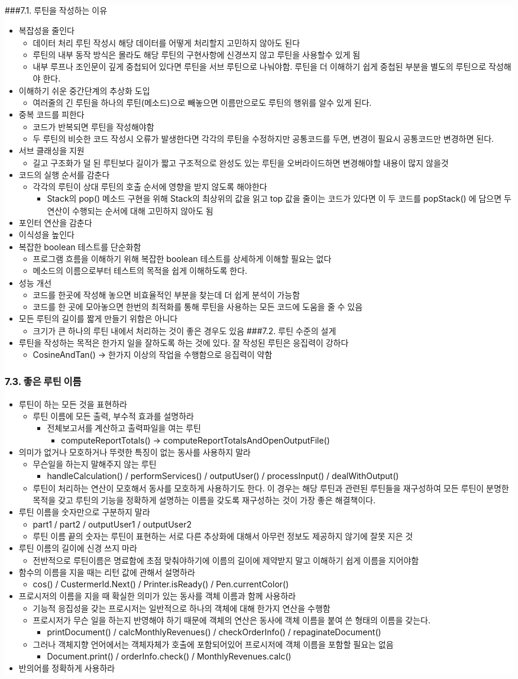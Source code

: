 ###7.1. 루틴을 작성하는 이유
- 복잡성을 줄인다
	- 데이터 처리 루틴 작성시 해당 데이터를 어떻게 처리할지 고민하지 않아도 된다
	- 루틴의 내부 동작 방식은 몰라도 해당 루틴의 구현사항에 신경쓰지 않고 루틴을 사용할수 있게 됨
	- 내부 루프나 조인문이 깊게 중첩되어 있다면 루틴을 서브 루틴으로 나눠야함. 루틴을 더 이해하기 쉽게 중첩된 부분을 별도의 루틴으로 작성해야 한다.
- 이해하기 쉬운 중간단계의 추상화 도입
	- 여러줄의 긴 루틴을 하나의 루틴(메소드)으로 빼놓으면 이름만으로도 루틴의 행위를 알수 있게 된다.
- 중복 코드를 피한다
	- 코드가 반복되면 루틴을 작성해야함
	- 두 루틴의 비슷한 코드 작성시 오류가 발생한다면 각각의 루틴을 수정하지만 공통코드를 두면, 변경이 필요시 공통코드만 변경하면 된다.
- 서브 클래싱을 지원
	- 길고 구조화가 덜 된 루틴보다 길이가 짧고 구조적으로 완성도 있는 루틴을 오버라이드하면 변경해야할 내용이 많지 않을것
- 코드의 실행 순서를 감춘다
	- 각각의 루틴이 상대 루틴의 호출 순서에 영향을 받지 않도록 해야한다
		- Stack의 pop() 메소드 구현을 위해 Stack의 최상위의 값을 읽고 top 값을 줄이는 코드가 있다면 이 두 코드를 popStack() 에 담으면 두 연산이 수행되는 순서에 대해 고민하지 않아도 됨
- 포인터 연산을 감춘다
- 이식성을 높인다
- 복잡한 boolean 테스트를 단순화함
	- 프로그램 흐름을 이해하기 위해 복잡한 boolean 테스트를 상세하게 이해할 필요는 없다
	- 메소드의 이름으로부터 테스트의 목적을 쉽게 이해하도록 한다.
- 성능 개선
	- 코드를 한곳에 작성해 놓으면 비효율적인 부분을 찾는데 더 쉽게 분석이 가능함
	- 코드를 한 곳에 모아놓으면 한번의 최적화를 통해 루틴을 사용하는 모든 코드에 도움을 줄 수 있음
- 모든 루틴의 길이를 짧게 만들기 위함은 아니다
	- 크기가 큰 하나의 루틴 내에서 처리하는 것이 좋은 경우도 있음
###7.2. 루틴 수준의 설게
- 루틴을 작성하는 목적은 한가지 일을 잘하도록 하는 것에 있다. 잘 작성된 루틴은 응집력이 강하다
	- CosineAndTan() -> 한가지 이상의 작업을 수행함으로 응집력이 약함

### 7.3. 좋은 루틴 이름
- 루틴이 하는 모든 것을 표현하라
	- 루틴 이름에 모든 출력, 부수적 효과를 설명하라
		- 전체보고서를 계산하고 출력파일을 여는 루틴
			- computeReportTotals() -> computeReportTotalsAndOpenOutputFile()
- 의미가 없거나 모호하거나 뚜렷한 특징이 없는 동사를 사용하지 말라
	- 무슨일을 하는지 말해주지 않는 루틴
		- handleCalculation() / performServices() / outputUser() / processInput() / dealWithOutput()
	- 루틴이 처리하는 연산이 모호해서 동사를 모호하게 사용하기도 한다. 이 경우는 해당 루틴과 관련된 루틴들을 재구성하여 모든 루틴이 분명한 목적을 갖고 루틴의 기능을 정확하게 설명하는 이름을 갖도록 재구성하는 것이 가장 좋은 해결책이다.
- 루틴 이름을 숫자만으로 구분하지 말라
	- part1 / part2 /  outputUser1 / outputUser2
	- 루틴 이름 끝의 숫자는 루틴이 표현하는 서로 다른 추상화에 대해서 아무런 정보도 제공하지 않기에 잘못 지은 것
- 루틴 이름의 길이에 신경 쓰지 마라
	- 전반적으로 루틴이름은 명료함에 초점 맞춰야하기에 이름의 길이에 제약받지 말고 이해하기 쉽게 이름을 지어야함
- 함수의 이름을 지을 때는 리턴 값에 관해서 설명하라
	- cos() / CustermerId.Next() / Printer.isReady() / Pen.currentColor()
- 프로시저의 이름을 지을 때 확실한 의미가 있는 동사를 객체 이름과 함께 사용하라
	- 기능적 응집성을 갖는 프로시저는 일반적으로 하나의 객체에 대해 한가지 연산을 수행함
	- 프로시저가 무슨 일을 하는지 반영해야 하기 때문에 객체의 연산은 동사에 객체 이름을 붙여 쓴 형태의 이름을 갖는다.
		- printDocument() / calcMonthlyRevenues() / checkOrderInfo() / repaginateDocument()
	- 그러나 객체지향 언어에서는 객체자체가 호출에 포함되어있어 프로시저에 객체 이름을 포함할 필요는 없음
		- Document.print() / orderInfo.check() / MonthlyRevenues.calc()
- 반의어를 정확하게 사용하라
